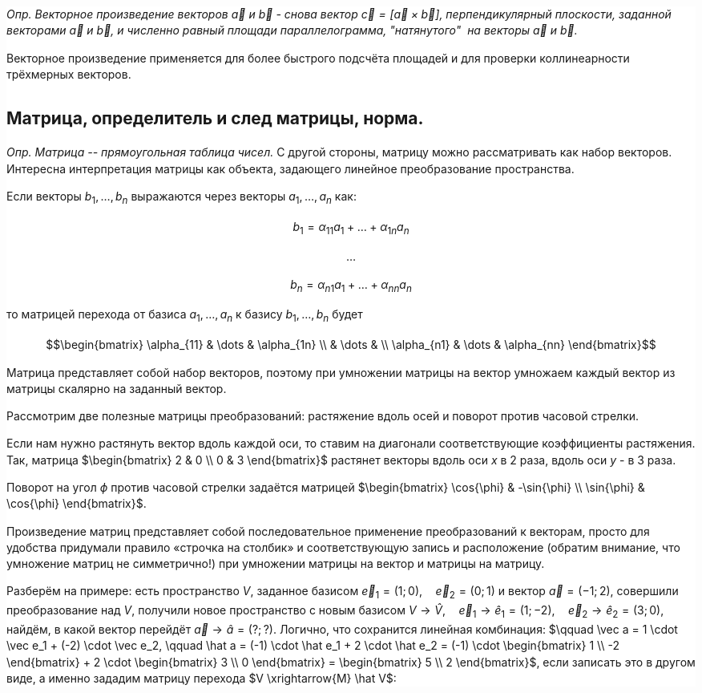 *Опр. Векторное произведение векторов $\vec a$ и $\vec b$ - снова вектор
$\vec c = [\vec a \times \vec b]$, перпендикулярный плоскости, заданной
векторами $\vec a$ и $\vec b$, и численно равный площади
параллелограмма, \"натянутого\"  на векторы $\vec a$ и $\vec b$.*

Векторное произведение применяется для более быстрого подсчёта площадей
и для проверки коллинеарности трёхмерных векторов.

Матрица, определитель и след матрицы, норма.
----------------------------------------------------------------------------------------------------------

*Опр. Матрица -- прямоугольная таблица чисел.* С другой стороны, матрицу
можно рассматривать как набор векторов. Интересна интерпретация матрицы
как объекта, задающего линейное преобразование пространства.

Если векторы $b_1, \dots, b_n$ выражаются через векторы
$a_1, \dots, a_n$ как:

$$b_1 = \alpha_{11} a_1 + \dots + \alpha_{1n} a_n$$ 

$$\dots$$

$$b_n = \alpha_{n1} a_1 + \dots + \alpha_{nn} a_n$$ 

то матрицей перехода
от базиса $a_1, \dots, a_n$ к базису $b_1, \dots, b_n$ будет

$$\begin{bmatrix} \alpha_{11}  & \dots & \alpha_{1n} \\ & \dots & \\ \alpha_{n1}  & \dots & \alpha_{nn}  \end{bmatrix}$$

Матрица представляет собой набор векторов, поэтому при умножении матрицы
на вектор умножаем каждый вектор из матрицы скалярно на заданный вектор.

Рассмотрим две полезные матрицы преобразований: растяжение вдоль осей и
поворот против часовой стрелки.

Если нам нужно растянуть вектор вдоль каждой оси, то ставим на диагонали
соответствующие коэффициенты растяжения. Так, матрица
$\begin{bmatrix} 2 & 0 \\ 0 & 3 \end{bmatrix}$ растянет векторы вдоль
оси $x$ в 2 раза, вдоль оси $y$ - в 3 раза.

Поворот на угол $\phi$ против часовой стрелки задаётся матрицей
$\begin{bmatrix} \cos{\phi} & -\sin{\phi} \\ \sin{\phi} & \cos{\phi} \end{bmatrix}$.

Произведение матриц представляет собой последовательное применение
преобразований к векторам, просто для удобства придумали правило
«строчка на столбик» и соответствующую запись и расположение (обратим
внимание, что умножение матриц не симметрично!) при умножении матрицы на
вектор и матрицы на матрицу.

Разберём на примере: есть пространство $V$, заданное базисом
$\vec e_1 = (1;0), \quad \vec e_2 = (0;1)$ и вектор $\vec a = (-1;2)$,
совершили преобразование над $V$, получили новое пространство с новым
базисом
$V \rightarrow \hat V, \quad \vec e_1 \rightarrow \hat e_1 = (1;-2), \quad \vec e_2 \rightarrow \hat e_2=(3;0)$,
найдём, в какой вектор перейдёт $\vec a \rightarrow \hat a = (?;?)$.
Логично, что сохранится линейная комбинация:
$\qquad \vec a = 1 \cdot \vec e_1 + (-2) \cdot \vec e_2, \qquad \hat a = (-1) \cdot \hat e_1 + 2 \cdot \hat e_2 = (-1) \cdot \begin{bmatrix} 1 \\ -2 \end{bmatrix} + 2 \cdot \begin{bmatrix} 3 \\ 0 \end{bmatrix} = \begin{bmatrix} 5 \\ 2 \end{bmatrix}$,
если записать это в другом виде, а именно зададим матрицу перехода
$V \xrightarrow{M} \hat V$:
